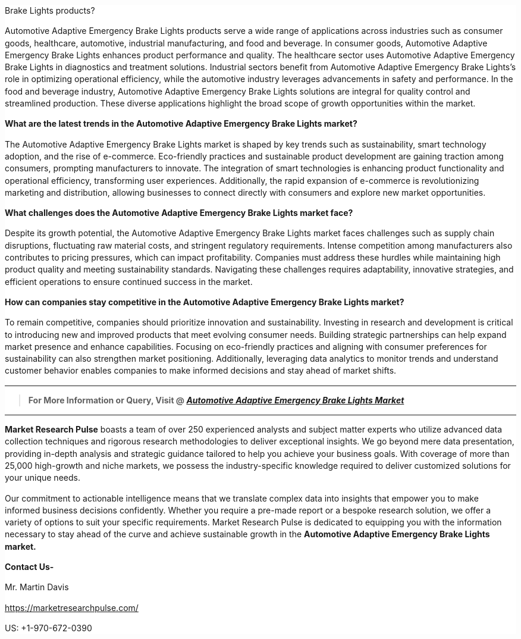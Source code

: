 Brake Lights products?</strong></p><p>Automotive Adaptive Emergency Brake Lights products serve a wide range of applications across industries such as consumer goods, healthcare, automotive, industrial manufacturing, and food and beverage. In consumer goods, Automotive Adaptive Emergency Brake Lights enhances product performance and quality. The healthcare sector uses Automotive Adaptive Emergency Brake Lights in diagnostics and treatment solutions. Industrial sectors benefit from Automotive Adaptive Emergency Brake Lights&rsquo;s role in optimizing operational efficiency, while the automotive industry leverages advancements in safety and performance. In the food and beverage industry, Automotive Adaptive Emergency Brake Lights solutions are integral for quality control and streamlined production. These diverse applications highlight the broad scope of growth opportunities within the market.</p><p><strong>What are the latest trends in the Automotive Adaptive Emergency Brake Lights market?</strong></p><p>The Automotive Adaptive Emergency Brake Lights market is shaped by key trends such as sustainability, smart technology adoption, and the rise of e-commerce. Eco-friendly practices and sustainable product development are gaining traction among consumers, prompting manufacturers to innovate. The integration of smart technologies is enhancing product functionality and operational efficiency, transforming user experiences. Additionally, the rapid expansion of e-commerce is revolutionizing marketing and distribution, allowing businesses to connect directly with consumers and explore new market opportunities.</p><p><strong>What challenges does the Automotive Adaptive Emergency Brake Lights market face?</strong></p><p>Despite its growth potential, the Automotive Adaptive Emergency Brake Lights market faces challenges such as supply chain disruptions, fluctuating raw material costs, and stringent regulatory requirements. Intense competition among manufacturers also contributes to pricing pressures, which can impact profitability. Companies must address these hurdles while maintaining high product quality and meeting sustainability standards. Navigating these challenges requires adaptability, innovative strategies, and efficient operations to ensure continued success in the market.</p><p><strong>How can companies stay competitive in the Automotive Adaptive Emergency Brake Lights market?</strong></p><p>To remain competitive, companies should prioritize innovation and sustainability. Investing in research and development is critical to introducing new and improved products that meet evolving consumer needs. Building strategic partnerships can help expand market presence and enhance capabilities. Focusing on eco-friendly practices and aligning with consumer preferences for sustainability can also strengthen market positioning. Additionally, leveraging data analytics to monitor trends and understand customer behavior enables companies to make informed decisions and stay ahead of market shifts.</p><hr /><blockquote><p><strong>For More Information or Query, Visit @&nbsp;<em><a href="https://marketresearchpulse.com/report/43487/automotive-adaptive-emergency-brake-lights-market?utm_source=Linkedin&utm_medium=030">Automotive Adaptive Emergency Brake Lights Market</a></em></strong></p></blockquote><hr /><p><strong>Market Research Pulse</strong> boasts a team of over 250 experienced analysts and subject matter experts who utilize advanced data collection techniques and rigorous research methodologies to deliver exceptional insights. We go beyond mere data presentation, providing in-depth analysis and strategic guidance tailored to help you achieve your business goals. With coverage of more than 25,000 high-growth and niche markets, we possess the industry-specific knowledge required to deliver customized solutions for your unique needs.</p><p>Our commitment to actionable intelligence means that we translate complex data into insights that empower you to make informed business decisions confidently. Whether you require a pre-made report or a bespoke research solution, we offer a variety of options to suit your specific requirements. Market Research Pulse is dedicated to equipping you with the information necessary to stay ahead of the curve and achieve sustainable growth in the <strong>Automotive Adaptive Emergency Brake Lights market.</strong></p><p><strong>Contact Us-</strong></p><p>Mr. Martin Davis</p><p>https://marketresearchpulse.com/</p><p>US: +1-970-672-0390</p>
